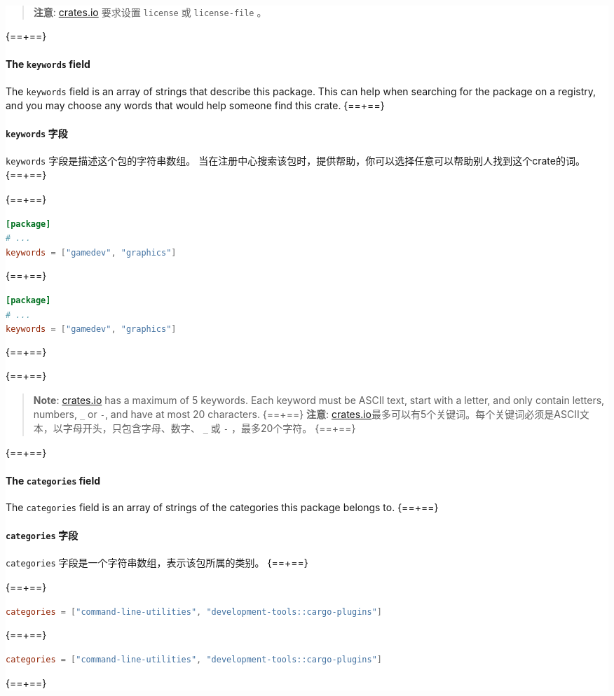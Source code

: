 [^slash]: Previously multiple licenses could be separated with a `/`, but that
usage is deprecated.
{==+==}
> **注意**: [crates.io] 要求设置 `license` 或 `license-file` 。

[^slash]: 以前，多个许可证可以用 `/` 来分隔，但这种用法已经过时了。
{==+==}

{==+==}
#### The `keywords` field

The `keywords` field is an array of strings that describe this package. This
can help when searching for the package on a registry, and you may choose any
words that would help someone find this crate.
{==+==}
#### `keywords` 字段

`keywords` 字段是描述这个包的字符串数组。
当在注册中心搜索该包时，提供帮助，你可以选择任意可以帮助别人找到这个crate的词。
{==+==}

{==+==}
```toml
[package]
# ...
keywords = ["gamedev", "graphics"]
```
{==+==}
```toml
[package]
# ...
keywords = ["gamedev", "graphics"]
```
{==+==}

{==+==}
> **Note**: [crates.io] has a maximum of 5 keywords. Each keyword must be
> ASCII text, start with a letter, and only contain letters, numbers, `_` or
> `-`, and have at most 20 characters.
{==+==}
> **注意**: [crates.io]最多可以有5个关键词。每个关键词必须是ASCII文本，以字母开头，只包含字母、数字、 `_` 或 `-` ，最多20个字符。
{==+==}

{==+==}
#### The `categories` field

The `categories` field is an array of strings of the categories this package
belongs to.
{==+==}
#### `categories` 字段

`categories` 字段是一个字符串数组，表示该包所属的类别。
{==+==}

{==+==}
```toml
categories = ["command-line-utilities", "development-tools::cargo-plugins"]
```
{==+==}
```toml
categories = ["command-line-utilities", "development-tools::cargo-plugins"]
```
{==+==}


[alphanumeric]: ../../std/primitive.char.html#method.is_alphanumeric
[alphanumeric]: ../../std/primitive.char.html#method.is_alphanumeric
[Resolver]: resolver.md
[SemVer compatibility]: semver.md
[Resolver]: resolver.md
[语义化兼容]: semver.md
[build script]: build-scripts.md
[build script]: build-scripts.md
[links]: build-scripts.md#the-links-manifest-key
[links]: build-scripts.md#the-links-manifest-key
[gitignore]: https://git-scm.com/docs/gitignore
[gitignore]: https://git-scm.com/docs/gitignore
[workspace-metadata]: workspaces.md#the-metadata-table
[workspace-metadata]: workspaces.md#the-metadata-table
[`cargo init`]: ../commands/cargo-init.md
[`cargo new`]: ../commands/cargo-new.md
[`cargo package`]: ../commands/cargo-package.md
[`cargo run`]: ../commands/cargo-run.md
[crates.io]: https://crates.io/
[docs.rs]: https://docs.rs/
[publishing]: publishing.md
[Rust Edition]: ../../edition-guide/index.html
[spdx-2.1-license-expressions]: https://spdx.org/spdx-specification-21-web-version#h.jxpfx0ykyb60
[spdx-license-list-3.11]: https://github.com/spdx/license-list-data/tree/v3.11
[SPDX site]: https://spdx.org/license-list
[TOML]: https://toml.io/
[`cargo init`]: ../commands/cargo-init.md
[`cargo new`]: ../commands/cargo-new.md
[`cargo package`]: ../commands/cargo-package.md
[`cargo run`]: ../commands/cargo-run.md
[crates.io]: https://crates.io/
[docs.rs]: https://docs.rs/
[publishing]: publishing.md
[Rust 版次]: ../../edition-guide/index.html
[spdx-2.1-license-expressions]: https://spdx.org/spdx-specification-21-web-version#h.jxpfx0ykyb60
[spdx-license-list-3.11]: https://github.com/spdx/license-list-data/tree/v3.11
[SPDX网站]: https://spdx.org/license-list
[TOML]: https://toml.io/